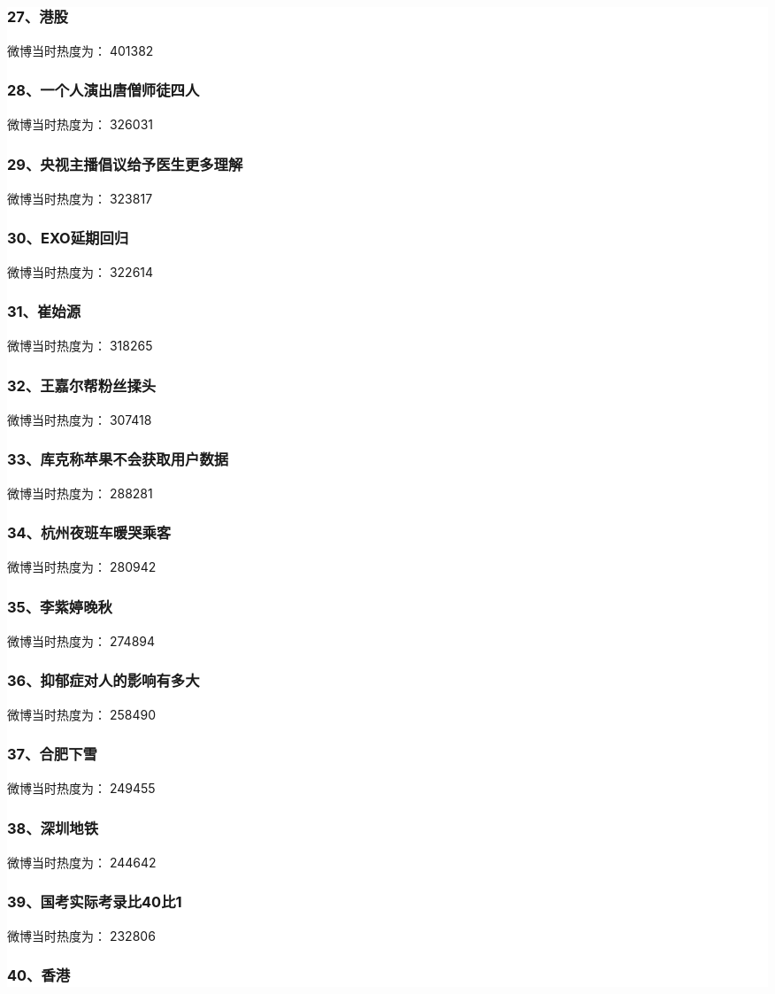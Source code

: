 ### 27、港股

微博当时热度为： 401382

### 28、一个人演出唐僧师徒四人

微博当时热度为： 326031

### 29、央视主播倡议给予医生更多理解

微博当时热度为： 323817

### 30、EXO延期回归

微博当时热度为： 322614

### 31、崔始源

微博当时热度为： 318265

### 32、王嘉尔帮粉丝揉头

微博当时热度为： 307418

### 33、库克称苹果不会获取用户数据

微博当时热度为： 288281

### 34、杭州夜班车暖哭乘客

微博当时热度为： 280942

### 35、李紫婷晚秋

微博当时热度为： 274894

### 36、抑郁症对人的影响有多大

微博当时热度为： 258490

### 37、合肥下雪

微博当时热度为： 249455

### 38、深圳地铁

微博当时热度为： 244642

### 39、国考实际考录比40比1

微博当时热度为： 232806

### 40、香港
